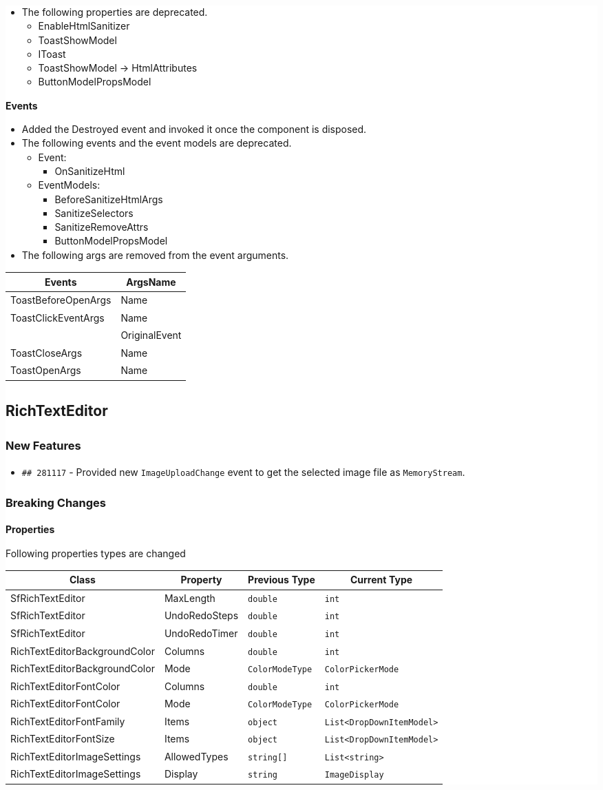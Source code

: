 - The following properties are deprecated.
    + EnableHtmlSanitizer
    + ToastShowModel
    + IToast
    + ToastShowModel -> HtmlAttributes
    + ButtonModelPropsModel

**Events**

- Added the Destroyed event and invoked it once the component is disposed.
- The following events and the event models are deprecated.
    + Event: 
        + OnSanitizeHtml
    + EventModels:
        + BeforeSanitizeHtmlArgs
        + SanitizeSelectors
        + SanitizeRemoveAttrs
        + ButtonModelPropsModel
- The following args are removed from the event arguments.

| Events                  | ArgsName      |
|-------------------------|---------------|
| ToastBeforeOpenArgs     | Name          |
| ToastClickEventArgs     | Name          |
|                         | OriginalEvent |
| ToastCloseArgs          | Name          |
| ToastOpenArgs           | Name          |


##  RichTextEditor

###    New Features

- `## 281117` - Provided new `ImageUploadChange` event to get the selected image file as `MemoryStream`.

###    Breaking Changes

**Properties**

Following properties types are changed

| Class | Property | Previous Type | Current Type |
|----------|----------|----------|-----------|
| SfRichTextEditor | MaxLength | `double` | `int` |
| SfRichTextEditor | UndoRedoSteps | `double` | `int` |
| SfRichTextEditor | UndoRedoTimer | `double` | `int` |
| RichTextEditorBackgroundColor | Columns | `double` | `int` |
| RichTextEditorBackgroundColor | Mode | `ColorModeType` | `ColorPickerMode` |
| RichTextEditorFontColor | Columns | `double` | `int` |
| RichTextEditorFontColor | Mode | `ColorModeType` | `ColorPickerMode` |
| RichTextEditorFontFamily | Items | `object` | `List<DropDownItemModel>` |
| RichTextEditorFontSize | Items | `object` | `List<DropDownItemModel>` |
| RichTextEditorImageSettings | AllowedTypes | `string[]` | `List<string>` |
| RichTextEditorImageSettings | Display | `string` | `ImageDisplay` |